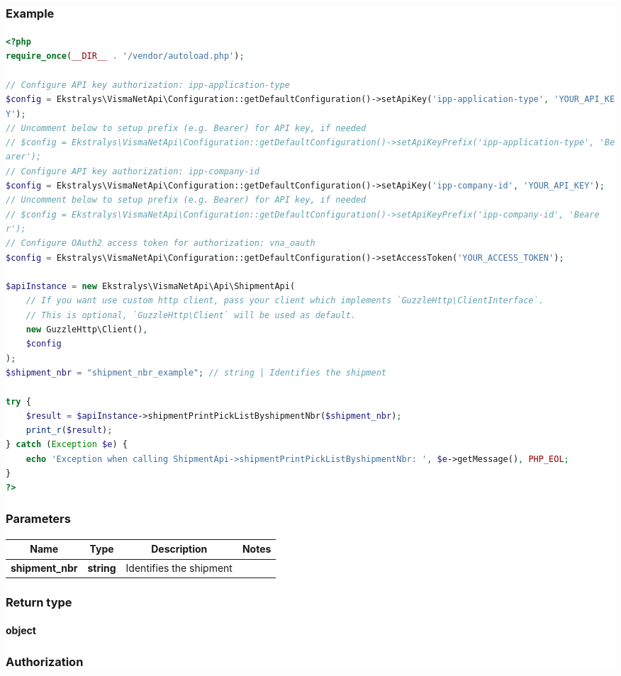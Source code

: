 ### Example
```php
<?php
require_once(__DIR__ . '/vendor/autoload.php');

// Configure API key authorization: ipp-application-type
$config = Ekstralys\VismaNetApi\Configuration::getDefaultConfiguration()->setApiKey('ipp-application-type', 'YOUR_API_KEY');
// Uncomment below to setup prefix (e.g. Bearer) for API key, if needed
// $config = Ekstralys\VismaNetApi\Configuration::getDefaultConfiguration()->setApiKeyPrefix('ipp-application-type', 'Bearer');
// Configure API key authorization: ipp-company-id
$config = Ekstralys\VismaNetApi\Configuration::getDefaultConfiguration()->setApiKey('ipp-company-id', 'YOUR_API_KEY');
// Uncomment below to setup prefix (e.g. Bearer) for API key, if needed
// $config = Ekstralys\VismaNetApi\Configuration::getDefaultConfiguration()->setApiKeyPrefix('ipp-company-id', 'Bearer');
// Configure OAuth2 access token for authorization: vna_oauth
$config = Ekstralys\VismaNetApi\Configuration::getDefaultConfiguration()->setAccessToken('YOUR_ACCESS_TOKEN');

$apiInstance = new Ekstralys\VismaNetApi\Api\ShipmentApi(
    // If you want use custom http client, pass your client which implements `GuzzleHttp\ClientInterface`.
    // This is optional, `GuzzleHttp\Client` will be used as default.
    new GuzzleHttp\Client(),
    $config
);
$shipment_nbr = "shipment_nbr_example"; // string | Identifies the shipment

try {
    $result = $apiInstance->shipmentPrintPickListByshipmentNbr($shipment_nbr);
    print_r($result);
} catch (Exception $e) {
    echo 'Exception when calling ShipmentApi->shipmentPrintPickListByshipmentNbr: ', $e->getMessage(), PHP_EOL;
}
?>
```

### Parameters

Name | Type | Description  | Notes
------------- | ------------- | ------------- | -------------
 **shipment_nbr** | **string**| Identifies the shipment |

### Return type

**object**

### Authorization
